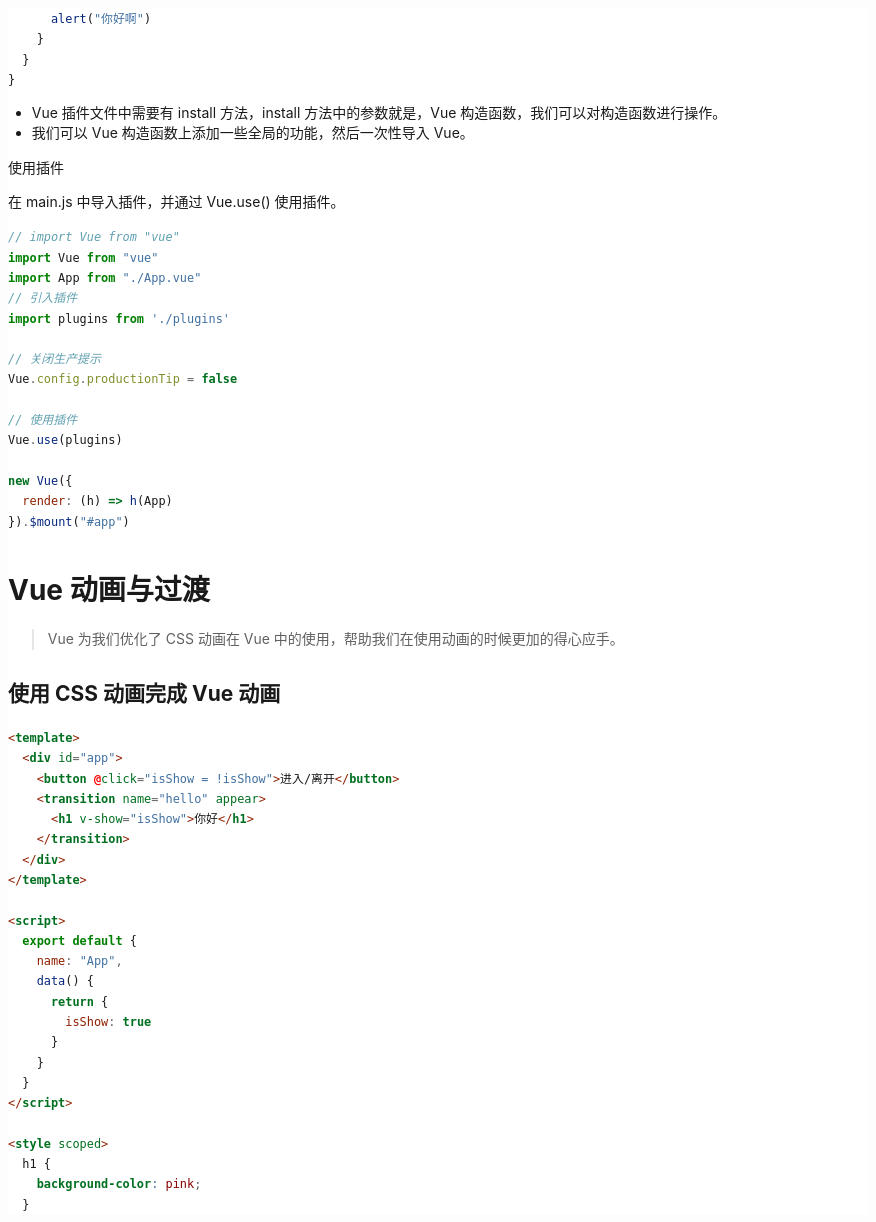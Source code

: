 ```js
      alert("你好啊")
    }
  }
}
```

- Vue 插件文件中需要有 install 方法，install 方法中的参数就是，Vue 构造函数，我们可以对构造函数进行操作。
- 我们可以 Vue 构造函数上添加一些全局的功能，然后一次性导入 Vue。

使用插件

在 main.js 中导入插件，并通过 Vue.use() 使用插件。

```js
// import Vue from "vue"
import Vue from "vue"
import App from "./App.vue"
// 引入插件
import plugins from './plugins'

// 关闭生产提示
Vue.config.productionTip = false

// 使用插件
Vue.use(plugins)

new Vue({
  render: (h) => h(App)
}).$mount("#app")
```

# Vue 动画与过渡

> Vue 为我们优化了 CSS 动画在 Vue 中的使用，帮助我们在使用动画的时候更加的得心应手。



## 使用 CSS 动画完成 Vue 动画

```html
<template>
  <div id="app">
    <button @click="isShow = !isShow">进入/离开</button>
    <transition name="hello" appear>
      <h1 v-show="isShow">你好</h1>
    </transition>
  </div>
</template>

<script>
  export default {
    name: "App",
    data() {
      return {
        isShow: true
      }
    }
  }
</script>

<style scoped>
  h1 {
    background-color: pink;
  }

```